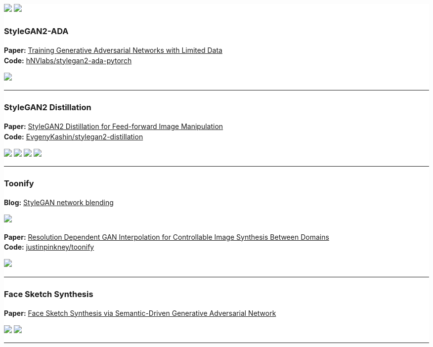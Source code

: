 ![](https://miro.medium.com/max/692/0*nzmrf7VMLsTWt8SX)
![](https://miro.medium.com/max/2400/0*vHNCiQGmbXaTAfH5)
<iframe width="574" height="323" src="https://www.youtube.com/embed/c-NJtV9Jvp0" title="YouTube video player" frameborder="0" allow="accelerometer; autoplay; clipboard-write; encrypted-media; gyroscope; picture-in-picture" allowfullscreen></iframe>

### StyleGAN2-ADA
**Paper:** [Training Generative Adversarial Networks with Limited Data](https://arxiv.org/abs/2006.06676)<br>
**Code:** [hNVlabs/stylegan2-ada-pytorch](https://github.com/NVlabs/stylegan2-ada-pytorch)<br>

![](https://github.com/NVlabs/stylegan2-ada-pytorch/blob/main/docs/stylegan2-ada-teaser-1024x252.png?raw=true)

<iframe width="450" height="323" src="https://www.youtube.com/embed/DVXX0tmVyco" title="YouTube video player" frameborder="0" allow="accelerometer; autoplay; clipboard-write; encrypted-media; gyroscope; picture-in-picture" allowfullscreen></iframe>

---
### StyleGAN2 Distillation
**Paper:** [StyleGAN2 Distillation for Feed-forward Image Manipulation](https://arxiv.org/abs/2003.03581)<br>
**Code:** [EvgenyKashin/stylegan2-distillation](https://github.com/EvgenyKashin/stylegan2-distillation)<br>

![](https://github.com/EvgenyKashin/stylegan2-distillation/blob/master/imgs/title.jpg?raw=true)
![](https://github.com/EvgenyKashin/stylegan2-distillation/raw/master/imgs/aging.jpg?raw=true)
![](https://github.com/EvgenyKashin/stylegan2-distillation/raw/master/imgs/style_mixing.jpg?raw=true)
![](https://media.springernature.com/original/springer-static/image/chp%3A10.1007%2F978-3-030-58542-6_11/MediaObjects/504482_1_En_11_Fig2_HTML.png)

---
### Toonify
**Blog:** [StyleGAN network blending](https://www.justinpinkney.com/stylegan-network-blending/)<br>

![](https://www.justinpinkney.com/static/af0a8323fc372141dbc899811d1f7dd2/93992/98.jpg)

**Paper:** [Resolution Dependent GAN Interpolation for Controllable Image Synthesis Between Domains](https://arxiv.org/abs/2010.05334)<br>
**Code:** [justinpinkney/toonify](https://github.com/justinpinkney/toonify)<br>

![](https://github.com/justinpinkney/toonify/blob/master/abe_toon.jpg?raw=true)

---
### Face Sketch Synthesis
**Paper:** [Face Sketch Synthesis via Semantic-Driven Generative Adversarial Network](https://arxiv.org/abs/2106.15121)<br>

![](https://media.arxiv-vanity.com/render-output/5336916/parsing_U2.png)
![](https://media.arxiv-vanity.com/render-output/5336916/Architecture.png)

---
